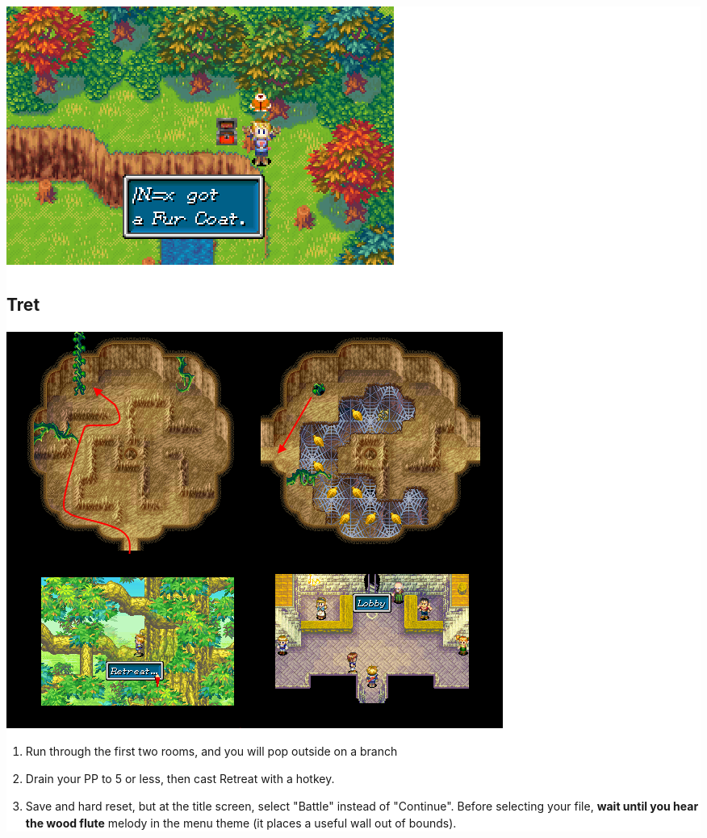 ![fur_coat](gs1_ace_images/fur_coat.png)

## Tret
![tret1](gs1_ace_images/tret1.png)  

1. Run through the first two rooms, and you will pop outside on a branch

2. Drain your PP to 5 or less, then cast Retreat with a hotkey.

3. Save and hard reset, but at the title screen, select "Battle" instead of "Continue".  Before selecting your file, **wait until you hear the wood flute** melody in the menu theme (it places a useful wall out of bounds).  
